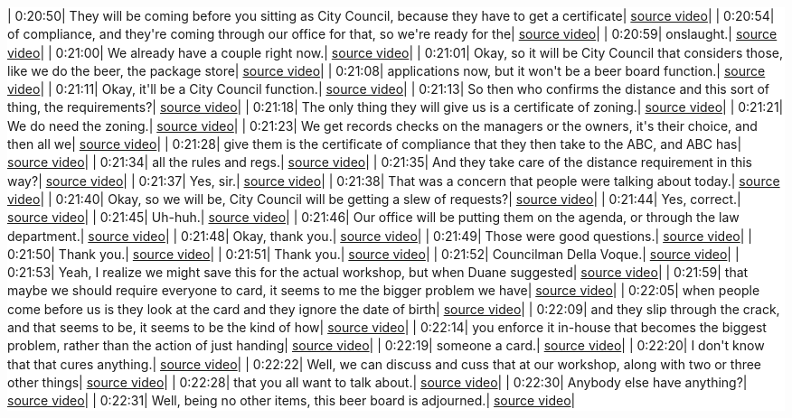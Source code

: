 | 0:20:50| They will be coming before you sitting as City Council, because they have to get a certificate| [source video](https://archive.org/details/BeerBrd160216?start=1250)|
| 0:20:54| of compliance, and they're coming through our office for that, so we're ready for the| [source video](https://archive.org/details/BeerBrd160216?start=1254)|
| 0:20:59| onslaught.| [source video](https://archive.org/details/BeerBrd160216?start=1259)|
| 0:21:00| We already have a couple right now.| [source video](https://archive.org/details/BeerBrd160216?start=1260)|
| 0:21:01| Okay, so it will be City Council that considers those, like we do the beer, the package store| [source video](https://archive.org/details/BeerBrd160216?start=1261)|
| 0:21:08| applications now, but it won't be a beer board function.| [source video](https://archive.org/details/BeerBrd160216?start=1268)|
| 0:21:11| Okay, it'll be a City Council function.| [source video](https://archive.org/details/BeerBrd160216?start=1271)|
| 0:21:13| So then who confirms the distance and this sort of thing, the requirements?| [source video](https://archive.org/details/BeerBrd160216?start=1273)|
| 0:21:18| The only thing they will give us is a certificate of zoning.| [source video](https://archive.org/details/BeerBrd160216?start=1278)|
| 0:21:21| We do need the zoning.| [source video](https://archive.org/details/BeerBrd160216?start=1281)|
| 0:21:23| We get records checks on the managers or the owners, it's their choice, and then all we| [source video](https://archive.org/details/BeerBrd160216?start=1283)|
| 0:21:28| give them is the certificate of compliance that they then take to the ABC, and ABC has| [source video](https://archive.org/details/BeerBrd160216?start=1288)|
| 0:21:34| all the rules and regs.| [source video](https://archive.org/details/BeerBrd160216?start=1294)|
| 0:21:35| And they take care of the distance requirement in this way?| [source video](https://archive.org/details/BeerBrd160216?start=1295)|
| 0:21:37| Yes, sir.| [source video](https://archive.org/details/BeerBrd160216?start=1297)|
| 0:21:38| That was a concern that people were talking about today.| [source video](https://archive.org/details/BeerBrd160216?start=1298)|
| 0:21:40| Okay, so we will be, City Council will be getting a slew of requests?| [source video](https://archive.org/details/BeerBrd160216?start=1300)|
| 0:21:44| Yes, correct.| [source video](https://archive.org/details/BeerBrd160216?start=1304)|
| 0:21:45| Uh-huh.| [source video](https://archive.org/details/BeerBrd160216?start=1305)|
| 0:21:46| Our office will be putting them on the agenda, or through the law department.| [source video](https://archive.org/details/BeerBrd160216?start=1306)|
| 0:21:48| Okay, thank you.| [source video](https://archive.org/details/BeerBrd160216?start=1308)|
| 0:21:49| Those were good questions.| [source video](https://archive.org/details/BeerBrd160216?start=1309)|
| 0:21:50| Thank you.| [source video](https://archive.org/details/BeerBrd160216?start=1310)|
| 0:21:51| Thank you.| [source video](https://archive.org/details/BeerBrd160216?start=1311)|
| 0:21:52| Councilman Della Voque.| [source video](https://archive.org/details/BeerBrd160216?start=1312)|
| 0:21:53| Yeah, I realize we might save this for the actual workshop, but when Duane suggested| [source video](https://archive.org/details/BeerBrd160216?start=1313)|
| 0:21:59| that maybe we should require everyone to card, it seems to me the bigger problem we have| [source video](https://archive.org/details/BeerBrd160216?start=1319)|
| 0:22:05| when people come before us is they look at the card and they ignore the date of birth| [source video](https://archive.org/details/BeerBrd160216?start=1325)|
| 0:22:09| and they slip through the crack, and that seems to be, it seems to be the kind of how| [source video](https://archive.org/details/BeerBrd160216?start=1329)|
| 0:22:14| you enforce it in-house that becomes the biggest problem, rather than the action of just handing| [source video](https://archive.org/details/BeerBrd160216?start=1334)|
| 0:22:19| someone a card.| [source video](https://archive.org/details/BeerBrd160216?start=1339)|
| 0:22:20| I don't know that that cures anything.| [source video](https://archive.org/details/BeerBrd160216?start=1340)|
| 0:22:22| Well, we can discuss and cuss that at our workshop, along with two or three other things| [source video](https://archive.org/details/BeerBrd160216?start=1342)|
| 0:22:28| that you all want to talk about.| [source video](https://archive.org/details/BeerBrd160216?start=1348)|
| 0:22:30| Anybody else have anything?| [source video](https://archive.org/details/BeerBrd160216?start=1350)|
| 0:22:31| Well, being no other items, this beer board is adjourned.| [source video](https://archive.org/details/BeerBrd160216?start=1351)|
